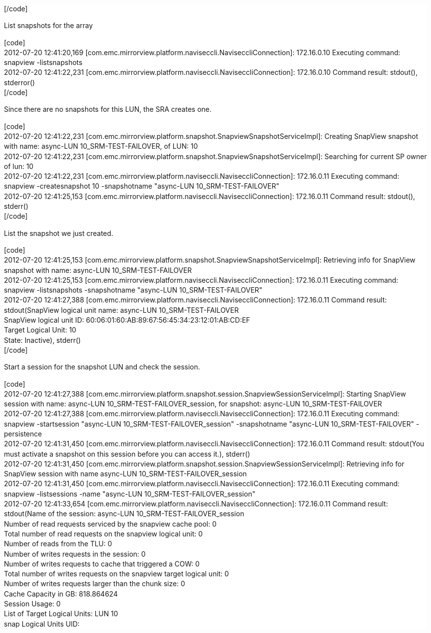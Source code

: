 [/code]

List snapshots for the array

[code]  
2012-07-20 12:41:20,169 [com.emc.mirrorview.platform.naviseccli.NaviseccliConnection]: 172.16.0.10 Executing command: snapview -listsnapshots  
2012-07-20 12:41:22,231 [com.emc.mirrorview.platform.naviseccli.NaviseccliConnection]: 172.16.0.10 Command result: stdout(), stderror()  
[/code]

Since there are no snapshots for this LUN, the SRA creates one.

[code]  
2012-07-20 12:41:22,231 [com.emc.mirrorview.platform.snapshot.SnapviewSnapshotServiceImpl]: Creating SnapView snapshot with name: async-LUN 10_SRM-TEST-FAILOVER, of LUN: 10  
2012-07-20 12:41:22,231 [com.emc.mirrorview.platform.snapshot.SnapviewSnapshotServiceImpl]: Searching for current SP owner of lun: 10  
2012-07-20 12:41:22,231 [com.emc.mirrorview.platform.naviseccli.NaviseccliConnection]: 172.16.0.11 Executing command: snapview -createsnapshot 10 -snapshotname "async-LUN 10_SRM-TEST-FAILOVER"  
2012-07-20 12:41:25,153 [com.emc.mirrorview.platform.naviseccli.NaviseccliConnection]: 172.16.0.11 Command result: stdout(), stderr()  
[/code]

List the snapshot we just created.

[code]  
2012-07-20 12:41:25,153 [com.emc.mirrorview.platform.snapshot.SnapviewSnapshotServiceImpl]: Retrieving info for SnapView snapshot with name: async-LUN 10_SRM-TEST-FAILOVER  
2012-07-20 12:41:25,153 [com.emc.mirrorview.platform.naviseccli.NaviseccliConnection]: 172.16.0.11 Executing command: snapview -listsnapshots -snapshotname "async-LUN 10_SRM-TEST-FAILOVER"  
2012-07-20 12:41:27,388 [com.emc.mirrorview.platform.naviseccli.NaviseccliConnection]: 172.16.0.11 Command result: stdout(SnapView logical unit name: async-LUN 10_SRM-TEST-FAILOVER  
SnapView logical unit ID: 60:06:01:60:AB:89:67:56:45:34:23:12:01:AB:CD:EF  
Target Logical Unit: 10  
State: Inactive), stderr()  
[/code]

Start a session for the snapshot LUN and check the session.

[code]  
2012-07-20 12:41:27,388 [com.emc.mirrorview.platform.snapshot.session.SnapviewSessionServiceImpl]: Starting SnapView session with name: async-LUN 10\_SRM-TEST-FAILOVER\_session, for snapshot: async-LUN 10_SRM-TEST-FAILOVER  
2012-07-20 12:41:27,388 [com.emc.mirrorview.platform.naviseccli.NaviseccliConnection]: 172.16.0.11 Executing command: snapview -startsession "async-LUN 10\_SRM-TEST-FAILOVER\_session" -snapshotname "async-LUN 10_SRM-TEST-FAILOVER" -persistence  
2012-07-20 12:41:31,450 [com.emc.mirrorview.platform.naviseccli.NaviseccliConnection]: 172.16.0.11 Command result: stdout(You must activate a snapshot on this session before you can access it.), stderr()  
2012-07-20 12:41:31,450 [com.emc.mirrorview.platform.snapshot.session.SnapviewSessionServiceImpl]: Retrieving info for SnapView session with name async-LUN 10\_SRM-TEST-FAILOVER\_session  
2012-07-20 12:41:31,450 [com.emc.mirrorview.platform.naviseccli.NaviseccliConnection]: 172.16.0.11 Executing command: snapview -listsessions -name "async-LUN 10\_SRM-TEST-FAILOVER\_session"  
2012-07-20 12:41:33,654 [com.emc.mirrorview.platform.naviseccli.NaviseccliConnection]: 172.16.0.11 Command result: stdout(Name of the session: async-LUN 10\_SRM-TEST-FAILOVER\_session  
Number of read requests serviced by the snapview cache pool: 0  
Total number of read requests on the snapview logical unit: 0  
Number of reads from the TLU: 0  
Number of writes requests in the session: 0  
Number of writes requests to cache that triggered a COW: 0  
Total number of writes requests on the snapview target logical unit: 0  
Number of writes requests larger than the chunk size: 0  
Cache Capacity in GB: 818.864624  
Session Usage: 0  
List of Target Logical Units: LUN 10  
snap Logical Units UID:  